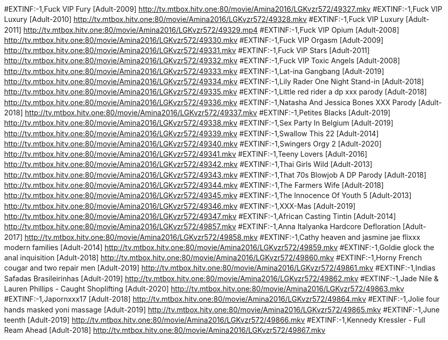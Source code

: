 #EXTINF:-1,Fuck VIP Fury [Adult-2009]
http://tv.mtbox.hitv.one:80/movie/Amina2016/LGKvzr572/49327.mkv
#EXTINF:-1,Fuck VIP Luxury [Adult-2010]
http://tv.mtbox.hitv.one:80/movie/Amina2016/LGKvzr572/49328.mkv
#EXTINF:-1,Fuck VIP Luxury [Adult-2011]
http://tv.mtbox.hitv.one:80/movie/Amina2016/LGKvzr572/49329.mp4
#EXTINF:-1,Fuck VIP Opium [Adult-2008]
http://tv.mtbox.hitv.one:80/movie/Amina2016/LGKvzr572/49330.mkv
#EXTINF:-1,Fuck VIP Orgasm [Adult-2009]
http://tv.mtbox.hitv.one:80/movie/Amina2016/LGKvzr572/49331.mkv
#EXTINF:-1,Fuck VIP Stars [Adult-2011]
http://tv.mtbox.hitv.one:80/movie/Amina2016/LGKvzr572/49332.mkv
#EXTINF:-1,Fuck VIP Toxic Angels [Adult-2008]
http://tv.mtbox.hitv.one:80/movie/Amina2016/LGKvzr572/49333.mkv
#EXTINF:-1,Lat-ina Gangbang [Adult-2019]
http://tv.mtbox.hitv.one:80/movie/Amina2016/LGKvzr572/49334.mkv
#EXTINF:-1,Lily Rader One Night Stand-in [Adult-2018]
http://tv.mtbox.hitv.one:80/movie/Amina2016/LGKvzr572/49335.mkv
#EXTINF:-1,Little red rider a dp xxx parody [Adult-2018]
http://tv.mtbox.hitv.one:80/movie/Amina2016/LGKvzr572/49336.mkv
#EXTINF:-1,Natasha And Jessica Bones XXX Parody [Adult-2018]
http://tv.mtbox.hitv.one:80/movie/Amina2016/LGKvzr572/49337.mkv
#EXTINF:-1,Petites Blacks [Adult-2019]
http://tv.mtbox.hitv.one:80/movie/Amina2016/LGKvzr572/49338.mkv
#EXTINF:-1,Sex Party In Belgium [Adult-2019]
http://tv.mtbox.hitv.one:80/movie/Amina2016/LGKvzr572/49339.mkv
#EXTINF:-1,Swallow This 22 [Adult-2014]
http://tv.mtbox.hitv.one:80/movie/Amina2016/LGKvzr572/49340.mkv
#EXTINF:-1,Swingers Orgy 2 [Adult-2020]
http://tv.mtbox.hitv.one:80/movie/Amina2016/LGKvzr572/49341.mkv
#EXTINF:-1,Teeny Lovers [Adult-2016]
http://tv.mtbox.hitv.one:80/movie/Amina2016/LGKvzr572/49342.mkv
#EXTINF:-1,Thai Girls Wild [Adult-2013]
http://tv.mtbox.hitv.one:80/movie/Amina2016/LGKvzr572/49343.mkv
#EXTINF:-1,That 70s Blowjob A DP Parody [Adult-2018]
http://tv.mtbox.hitv.one:80/movie/Amina2016/LGKvzr572/49344.mkv
#EXTINF:-1,The Farmers Wife [Adult-2018]
http://tv.mtbox.hitv.one:80/movie/Amina2016/LGKvzr572/49345.mkv
#EXTINF:-1,The Innocence Of Youth 5 [Adult-2013]
http://tv.mtbox.hitv.one:80/movie/Amina2016/LGKvzr572/49346.mkv
#EXTINF:-1,XXX-Mas [Adult-2019]
http://tv.mtbox.hitv.one:80/movie/Amina2016/LGKvzr572/49347.mkv
#EXTINF:-1,African Casting Tintin [Adult-2014]
http://tv.mtbox.hitv.one:80/movie/Amina2016/LGKvzr572/49857.mkv
#EXTINF:-1,Anna Italyanka Hardcore Defloration [Adult-2017]
http://tv.mtbox.hitv.one:80/movie/Amina2016/LGKvzr572/49858.mkv
#EXTINF:-1,Cathy heaven and jasmine jae flixxx modern families [Adult-2014]
http://tv.mtbox.hitv.one:80/movie/Amina2016/LGKvzr572/49859.mkv
#EXTINF:-1,Goldie glock the anal inquisition [Adult-2018]
http://tv.mtbox.hitv.one:80/movie/Amina2016/LGKvzr572/49860.mkv
#EXTINF:-1,Horny French cougar and two repair men [Adult-2019]
http://tv.mtbox.hitv.one:80/movie/Amina2016/LGKvzr572/49861.mkv
#EXTINF:-1,Indias Safadas Brasileirinhas [Adult-2019]
http://tv.mtbox.hitv.one:80/movie/Amina2016/LGKvzr572/49862.mkv
#EXTINF:-1,Jade Nile & Lauren Phillips - Caught Shoplifting [Adult-2020]
http://tv.mtbox.hitv.one:80/movie/Amina2016/LGKvzr572/49863.mkv
#EXTINF:-1,Japornxxx17 [Adult-2018]
http://tv.mtbox.hitv.one:80/movie/Amina2016/LGKvzr572/49864.mkv
#EXTINF:-1,Jolie four hands masked yoni massage [Adult-2019]
http://tv.mtbox.hitv.one:80/movie/Amina2016/LGKvzr572/49865.mkv
#EXTINF:-1,June teenth [Adult-2019]
http://tv.mtbox.hitv.one:80/movie/Amina2016/LGKvzr572/49866.mkv
#EXTINF:-1,Kennedy Kressler - Full Ream Ahead [Adult-2018]
http://tv.mtbox.hitv.one:80/movie/Amina2016/LGKvzr572/49867.mkv